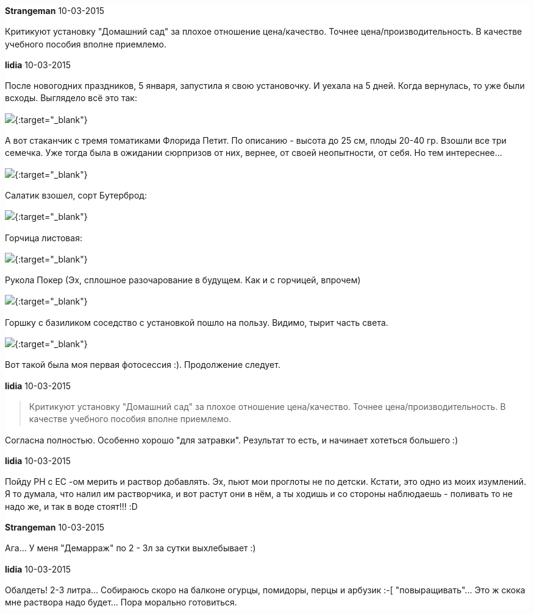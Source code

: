 **Strangeman** 10-03-2015

Критикуют установку "Домашний сад" за плохое отношение цена/качество. Точнее цена/производительность. В качестве учебного пособия вполне приемлемо.


**lidia** 10-03-2015

После новогодних праздников, 5 января, запустила я свою установочку. И уехала на 5 дней. Когда вернулась, то уже были всходы. Выглядело всё это так: 

[![](/imagehost2/thumbs/img1872lul.jpg)](https://t.me/ponics_ru_files/13759){:target="_blank"}

А вот стаканчик с тремя томатиками Флорида Петит. По описанию - высота до 25 см, плоды 20-40 гр. Взошли все три семечка. Уже тогда была в ожидании сюрпризов от них, вернее, от своей неопытности, от себя. Но тем интереснее...

[![](/imagehost2/thumbs/img1874.jpg)](https://t.me/ponics_ru_files/13760){:target="_blank"}

Салатик взошел, сорт Бутерброд:

[![](/imagehost2/thumbs/img1879.jpg)](https://t.me/ponics_ru_files/13761){:target="_blank"}

Горчица листовая:

[![](/imagehost2/thumbs/img1877.jpg)](https://t.me/ponics_ru_files/13762){:target="_blank"}

Рукола Покер (Эх, сплошное разочарование в будущем. Как и с горчицей, впрочем)

[![](/imagehost2/thumbs/img1880.jpg)](https://t.me/ponics_ru_files/13763){:target="_blank"}

Горшку с базиликом соседство с установкой пошло на пользу. Видимо, тырит часть света.

[![](/imagehost2/thumbs/img1878.jpg)](https://t.me/ponics_ru_files/13764){:target="_blank"}

Вот такой была моя первая фотосессия :). Продолжение следует.


**lidia** 10-03-2015

> Критикуют установку "Домашний сад" за плохое отношение цена/качество. Точнее цена/производительность. В качестве учебного пособия вполне приемлемо.

Согласна полностью. Особенно хорошо "для затравки". Результат то есть, и начинает хотеться большего :) 


**lidia** 10-03-2015

Пойду РН с ЕС -ом мерить и раствор добавлять. Эх, пьют мои проглоты не по детски. Кстати, это одно из моих изумлений. Я то думала, что налил им растворчика, и вот растут они в нём, а ты ходишь и со стороны наблюдаешь - поливать то не надо же, и так в воде стоят!!! :D 


**Strangeman** 10-03-2015

Ага... У меня "Демарраж" по 2 - 3л за сутки выхлебывает :)


**lidia** 10-03-2015

Обалдеть! 2-3 литра... Собираюсь скоро на балконе огурцы, помидоры, перцы и арбузик :-[ "повыращивать"... Это ж скока мне раствора надо будет... Пора морально готовиться.

